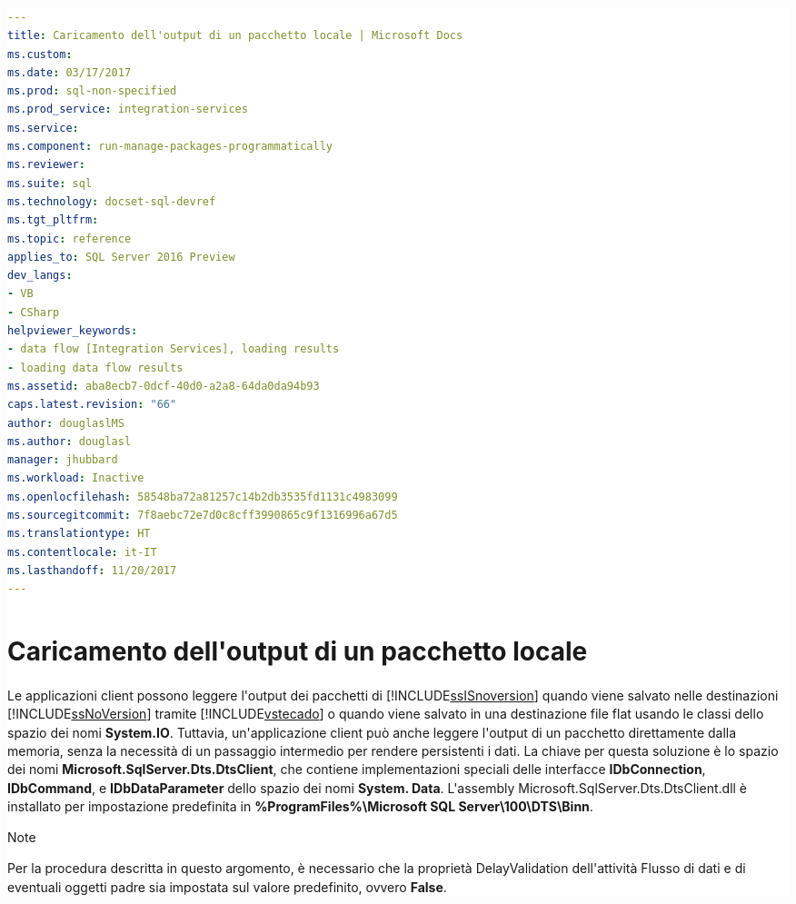 ```yaml
---
title: Caricamento dell'output di un pacchetto locale | Microsoft Docs
ms.custom: 
ms.date: 03/17/2017
ms.prod: sql-non-specified
ms.prod_service: integration-services
ms.service: 
ms.component: run-manage-packages-programmatically
ms.reviewer: 
ms.suite: sql
ms.technology: docset-sql-devref
ms.tgt_pltfrm: 
ms.topic: reference
applies_to: SQL Server 2016 Preview
dev_langs:
- VB
- CSharp
helpviewer_keywords:
- data flow [Integration Services], loading results
- loading data flow results
ms.assetid: aba8ecb7-0dcf-40d0-a2a8-64da0da94b93
caps.latest.revision: "66"
author: douglaslMS
ms.author: douglasl
manager: jhubbard
ms.workload: Inactive
ms.openlocfilehash: 58548ba72a81257c14b2db3535fd1131c4983099
ms.sourcegitcommit: 7f8aebc72e7d0c8cff3990865c9f1316996a67d5
ms.translationtype: HT
ms.contentlocale: it-IT
ms.lasthandoff: 11/20/2017
---
```

# <a name="loading-the-output-of-a-local-package"></a>Caricamento dell'output di un pacchetto locale
  Le applicazioni client possono leggere l'output dei pacchetti di [!INCLUDE[ssISnoversion](../../includes/ssisnoversion-md.md)] quando viene salvato nelle destinazioni [!INCLUDE[ssNoVersion](../../includes/ssnoversion-md.md)] tramite [!INCLUDE[vstecado](../../includes/vstecado-md.md)] o quando viene salvato in una destinazione file flat usando le classi dello spazio dei nomi **System.IO**. Tuttavia, un'applicazione client può anche leggere l'output di un pacchetto direttamente dalla memoria, senza la necessità di un passaggio intermedio per rendere persistenti i dati. La chiave per questa soluzione è lo spazio dei nomi **Microsoft.SqlServer.Dts.DtsClient**, che contiene implementazioni speciali delle interfacce **IDbConnection**, **IDbCommand**, e **IDbDataParameter** dello spazio dei nomi **System. Data**. L'assembly Microsoft.SqlServer.Dts.DtsClient.dll è installato per impostazione predefinita in **%ProgramFiles%\Microsoft SQL Server\100\DTS\Binn**.  
  
> [!NOTE]  
>  Per la procedura descritta in questo argomento, è necessario che la proprietà DelayValidation dell'attività Flusso di dati e di eventuali oggetti padre sia impostata sul valore predefinito, ovvero **False**.  
  